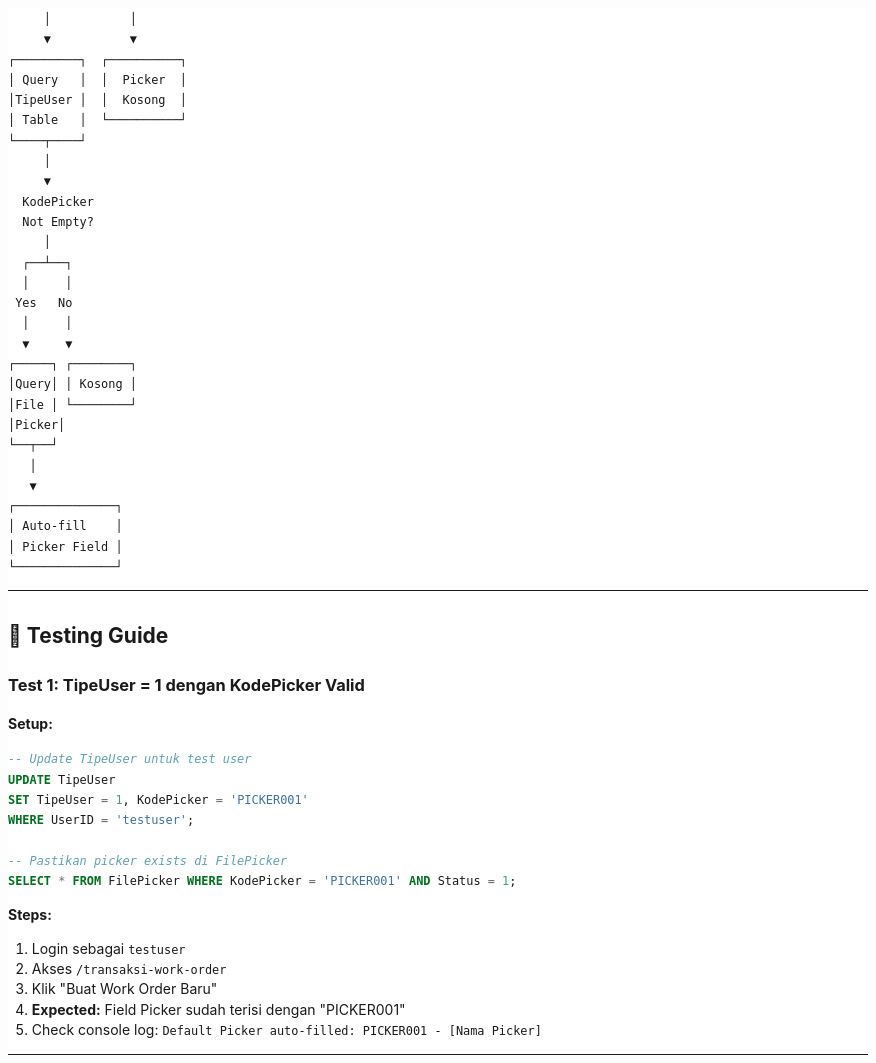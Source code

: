 ```
     │           │
     ▼           ▼
┌─────────┐  ┌──────────┐
│ Query   │  │  Picker  │
│TipeUser │  │  Kosong  │
│ Table   │  └──────────┘
└────┬────┘
     │
     ▼
  KodePicker
  Not Empty?
     │
  ┌──┴──┐
  │     │
 Yes   No
  │     │
  ▼     ▼
┌─────┐ ┌────────┐
│Query│ │ Kosong │
│File │ └────────┘
│Picker│
└──┬──┘
   │
   ▼
┌──────────────┐
│ Auto-fill    │
│ Picker Field │
└──────────────┘
```

---

## 🧪 Testing Guide

### **Test 1: TipeUser = 1 dengan KodePicker Valid**

**Setup:**

```sql
-- Update TipeUser untuk test user
UPDATE TipeUser
SET TipeUser = 1, KodePicker = 'PICKER001'
WHERE UserID = 'testuser';

-- Pastikan picker exists di FilePicker
SELECT * FROM FilePicker WHERE KodePicker = 'PICKER001' AND Status = 1;
```

**Steps:**

1. Login sebagai `testuser`
2. Akses `/transaksi-work-order`
3. Klik "Buat Work Order Baru"
4. **Expected:** Field Picker sudah terisi dengan "PICKER001"
5. Check console log: `Default Picker auto-filled: PICKER001 - [Nama Picker]`

---